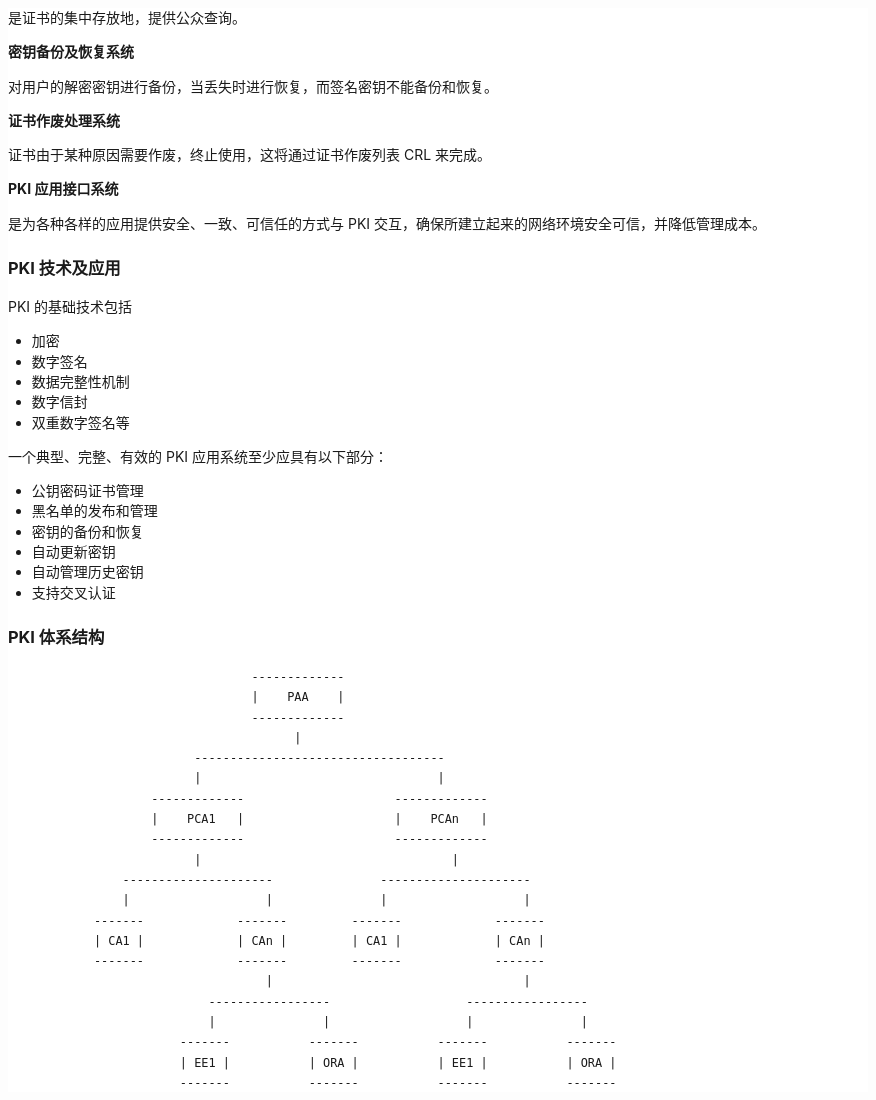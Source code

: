   是证书的集中存放地，提供公众查询。

**密钥备份及恢复系统**

  对用户的解密密钥进行备份，当丢失时进行恢复，而签名密钥不能备份和恢复。

**证书作废处理系统**

  证书由于某种原因需要作废，终止使用，这将通过证书作废列表 CRL 来完成。

**PKI 应用接口系统**

  是为各种各样的应用提供安全、一致、可信任的方式与 PKI 交互，确保所建立起来的网络环境安全可信，并降低管理成本。

### PKI 技术及应用
PKI 的基础技术包括

 * 加密
 * 数字签名
 * 数据完整性机制
 * 数字信封
 * 双重数字签名等

一个典型、完整、有效的 PKI 应用系统至少应具有以下部分：

 * 公钥密码证书管理
 * 黑名单的发布和管理
 * 密钥的备份和恢复
 * 自动更新密钥
 * 自动管理历史密钥
 * 支持交叉认证

### PKI 体系结构

                                      -------------
                                      |    PAA    |
                                      -------------
                                            |
                              -----------------------------------
                              |                                 |
                        -------------                     -------------
                        |    PCA1   |                     |    PCAn   |
                        -------------                     -------------
                              |                                   |                                     
                    ---------------------               ---------------------
                    |                   |               |                   |
                -------             -------         -------             -------
                | CA1 |             | CAn |         | CA1 |             | CAn |
                -------             -------         -------             -------
                                        |                                   |
                                -----------------                   ----------------- 
                                |               |                   |               |     
                            -------           -------           -------           -------
                            | EE1 |           | ORA |           | EE1 |           | ORA |
                            -------           -------           -------           -------
